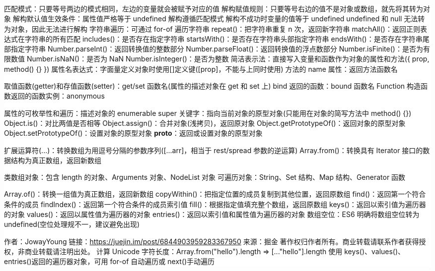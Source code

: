 匹配模式：只要等号两边的模式相同，左边的变量就会被赋予对应的值
解构赋值规则：只要等号右边的值不是对象或数组，就先将其转为对象
解构默认值生效条件：属性值严格等于 undefined
解构遵循匹配模式
解构不成功时变量的值等于 undefined
undefined 和 null 无法转为对象，因此无法进行解构
字符串遍历：可通过 for-of 遍历字符串
repeat()：把字符串重复 n 次，返回新字符串
matchAll()：返回正则表达式在字符串的所有匹配
includes()：是否存在指定字符串
startsWith()：是否存在字符串头部指定字符串
endsWith()：是否存在字符串尾部指定字符串
Number.parseInt()：返回转换值的整数部分
Number.parseFloat()：返回转换值的浮点数部分
Number.isFinite()：是否为有限数值
Number.isNaN()：是否为 NaN
Number.isInteger()：是否为整数
简洁表示法：直接写入变量和函数作为对象的属性和方法({ prop, method() {} })
属性名表达式：字面量定义对象时使用[]定义键([prop]，不能与上同时使用)
方法的 name 属性：返回方法函数名

取值函数(getter)和存值函数(setter)：get/set 函数名(属性的描述对象在 get 和 set 上)
bind 返回的函数：bound 函数名
Function 构造函数返回的函数实例：anonymous

属性的可枚举性和遍历：描述对象的 enumerable
super 关键字：指向当前对象的原型对象(只能用在对象的简写方法中 method() {})
Object.is()：对比两值是否相等
Object.assign()：合并对象(浅拷贝)，返回原对象
Object.getPrototypeOf()：返回对象的原型对象
Object.setPrototypeOf()：设置对象的原型对象
**proto**：返回或设置对象的原型对象

扩展运算符(...)：转换数组为用逗号分隔的参数序列([...arr]，相当于 rest/spread 参数的逆运算)
Array.from()：转换具有 Iterator 接口的数据结构为真正数组，返回新数组

类数组对象：包含 length 的对象、Arguments 对象、NodeList 对象
可遍历对象：String、Set 结构、Map 结构、Generator 函数

Array.of()：转换一组值为真正数组，返回新数组
copyWithin()：把指定位置的成员复制到其他位置，返回原数组
find()：返回第一个符合条件的成员
findIndex()：返回第一个符合条件的成员索引值
fill()：根据指定值填充整个数组，返回原数组
keys()：返回以索引值为遍历器的对象
values()：返回以属性值为遍历器的对象
entries()：返回以索引值和属性值为遍历器的对象
数组空位：ES6 明确将数组空位转为 undefined(空位处理规不一，建议避免出现)

作者：JowayYoung
链接：https://juejin.im/post/6844903959283367950
来源：掘金
著作权归作者所有。商业转载请联系作者获得授权，非商业转载请注明出处。
计算 Unicode 字符长度：Array.from("hello").length => [..."hello"].length
使用 keys()、values()、entries()返回的遍历器对象，可用 for-of 自动遍历或 next()手动遍历
